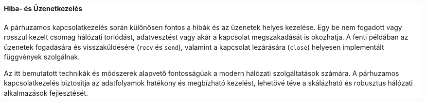 #### Hiba- és Üzenetkezelés

A párhuzamos kapcsolatkezelés során különösen fontos a hibák és az üzenetek helyes kezelése. Egy be nem fogadott vagy rosszul kezelt csomag hálózati torlódást, adatvesztést vagy akár a kapcsolat megszakadását is okozhatja. A fenti példában az üzenetek fogadására és visszaküldésére (`recv` és `send`), valamint a kapcsolat lezárására (`close`) helyesen implementált függvények szolgálnak.

Az itt bemutatott technikák és módszerek alapvető fontosságúak a modern hálózati szolgáltatások számára. A párhuzamos kapcsolatkezelés biztosítja az adatfolyamok hatékony és megbízható kezelést, lehetővé téve a skálázható és robusztus hálózati alkalmazások fejlesztését.

